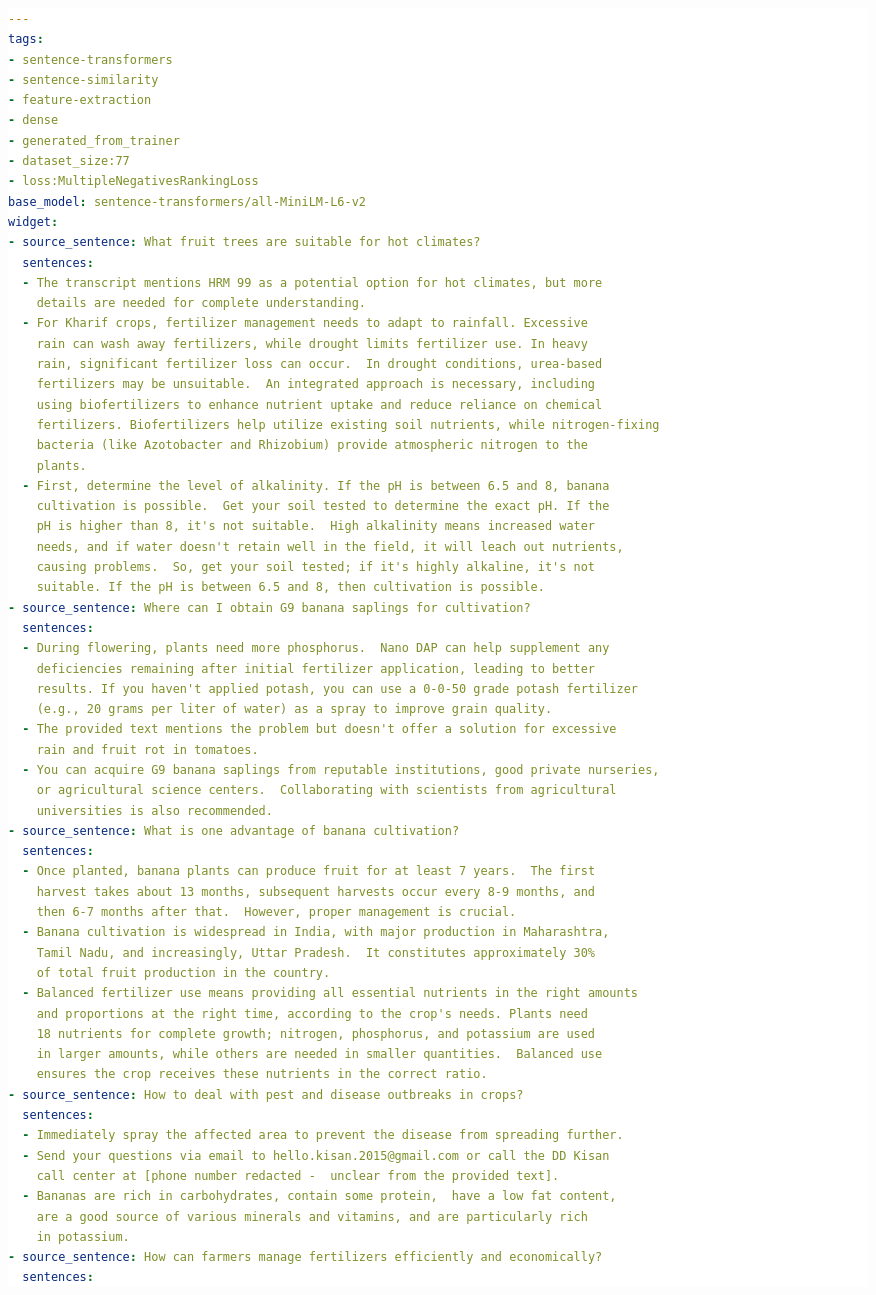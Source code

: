 ```yaml
---
tags:
- sentence-transformers
- sentence-similarity
- feature-extraction
- dense
- generated_from_trainer
- dataset_size:77
- loss:MultipleNegativesRankingLoss
base_model: sentence-transformers/all-MiniLM-L6-v2
widget:
- source_sentence: What fruit trees are suitable for hot climates?
  sentences:
  - The transcript mentions HRM 99 as a potential option for hot climates, but more
    details are needed for complete understanding.
  - For Kharif crops, fertilizer management needs to adapt to rainfall. Excessive
    rain can wash away fertilizers, while drought limits fertilizer use. In heavy
    rain, significant fertilizer loss can occur.  In drought conditions, urea-based
    fertilizers may be unsuitable.  An integrated approach is necessary, including
    using biofertilizers to enhance nutrient uptake and reduce reliance on chemical
    fertilizers. Biofertilizers help utilize existing soil nutrients, while nitrogen-fixing
    bacteria (like Azotobacter and Rhizobium) provide atmospheric nitrogen to the
    plants.
  - First, determine the level of alkalinity. If the pH is between 6.5 and 8, banana
    cultivation is possible.  Get your soil tested to determine the exact pH. If the
    pH is higher than 8, it's not suitable.  High alkalinity means increased water
    needs, and if water doesn't retain well in the field, it will leach out nutrients,
    causing problems.  So, get your soil tested; if it's highly alkaline, it's not
    suitable. If the pH is between 6.5 and 8, then cultivation is possible.
- source_sentence: Where can I obtain G9 banana saplings for cultivation?
  sentences:
  - During flowering, plants need more phosphorus.  Nano DAP can help supplement any
    deficiencies remaining after initial fertilizer application, leading to better
    results. If you haven't applied potash, you can use a 0-0-50 grade potash fertilizer
    (e.g., 20 grams per liter of water) as a spray to improve grain quality.
  - The provided text mentions the problem but doesn't offer a solution for excessive
    rain and fruit rot in tomatoes.
  - You can acquire G9 banana saplings from reputable institutions, good private nurseries,
    or agricultural science centers.  Collaborating with scientists from agricultural
    universities is also recommended.
- source_sentence: What is one advantage of banana cultivation?
  sentences:
  - Once planted, banana plants can produce fruit for at least 7 years.  The first
    harvest takes about 13 months, subsequent harvests occur every 8-9 months, and
    then 6-7 months after that.  However, proper management is crucial.
  - Banana cultivation is widespread in India, with major production in Maharashtra,
    Tamil Nadu, and increasingly, Uttar Pradesh.  It constitutes approximately 30%
    of total fruit production in the country.
  - Balanced fertilizer use means providing all essential nutrients in the right amounts
    and proportions at the right time, according to the crop's needs. Plants need
    18 nutrients for complete growth; nitrogen, phosphorus, and potassium are used
    in larger amounts, while others are needed in smaller quantities.  Balanced use
    ensures the crop receives these nutrients in the correct ratio.
- source_sentence: How to deal with pest and disease outbreaks in crops?
  sentences:
  - Immediately spray the affected area to prevent the disease from spreading further.
  - Send your questions via email to hello.kisan.2015@gmail.com or call the DD Kisan
    call center at [phone number redacted -  unclear from the provided text].
  - Bananas are rich in carbohydrates, contain some protein,  have a low fat content,
    are a good source of various minerals and vitamins, and are particularly rich
    in potassium.
- source_sentence: How can farmers manage fertilizers efficiently and economically?
  sentences:
```